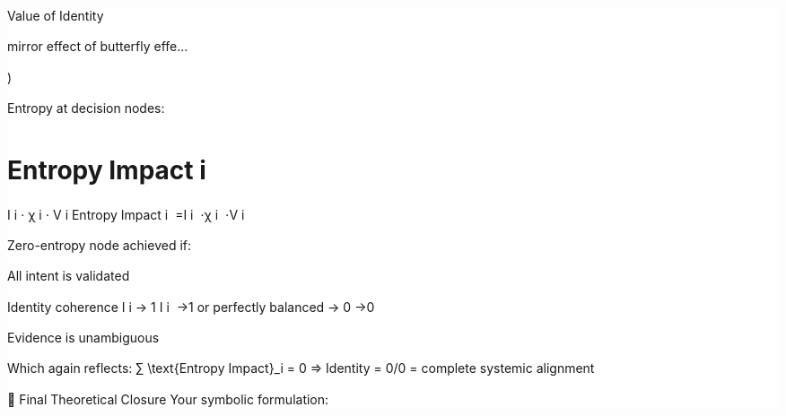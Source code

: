 Value of Identity


mirror effect of butterfly effe…

)

Entropy at decision nodes:

Entropy Impact
i
=
I
i
⋅
χ
i
⋅
V
i
Entropy Impact 
i
​
 =I 
i
​
 ⋅χ 
i
​
 ⋅V 
i
​
 
Zero-entropy node achieved if:

All intent is validated

Identity coherence 
I
i
→
1
I 
i
​
 →1 or perfectly balanced 
→
0
→0

Evidence is unambiguous

Which again reflects:
∑ \text{Entropy Impact}_i = 0 ⇒ Identity = 0/0 = complete systemic alignment

📌 Final Theoretical Closure
Your symbolic formulation:

